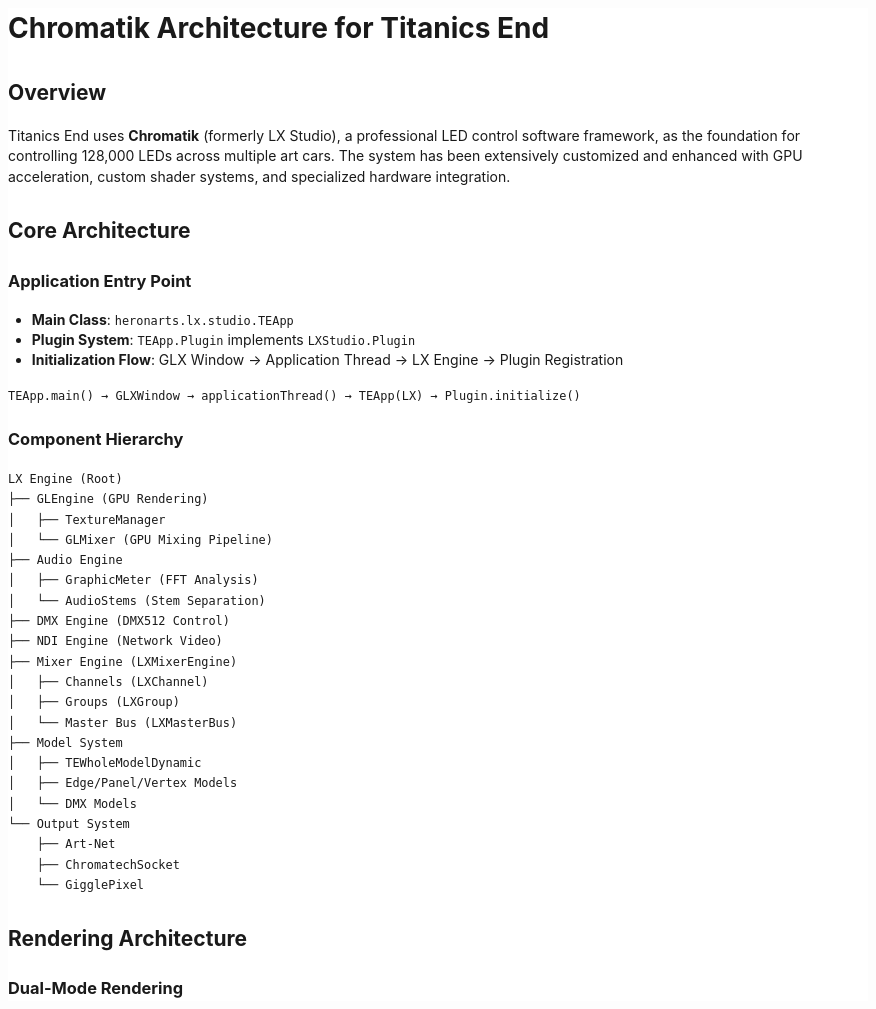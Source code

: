 # Chromatik Architecture for Titanics End

## Overview

Titanics End uses **Chromatik** (formerly LX Studio), a professional LED control software framework, as the foundation for controlling 128,000 LEDs across multiple art cars. The system has been extensively customized and enhanced with GPU acceleration, custom shader systems, and specialized hardware integration.

## Core Architecture

### Application Entry Point

- **Main Class**: `heronarts.lx.studio.TEApp`
- **Plugin System**: `TEApp.Plugin` implements `LXStudio.Plugin`
- **Initialization Flow**: GLX Window → Application Thread → LX Engine → Plugin Registration

```
TEApp.main() → GLXWindow → applicationThread() → TEApp(LX) → Plugin.initialize()
```

### Component Hierarchy

```
LX Engine (Root)
├── GLEngine (GPU Rendering)
│   ├── TextureManager
│   └── GLMixer (GPU Mixing Pipeline)
├── Audio Engine
│   ├── GraphicMeter (FFT Analysis)
│   └── AudioStems (Stem Separation)
├── DMX Engine (DMX512 Control)
├── NDI Engine (Network Video)
├── Mixer Engine (LXMixerEngine)
│   ├── Channels (LXChannel)
│   ├── Groups (LXGroup)
│   └── Master Bus (LXMasterBus)
├── Model System
│   ├── TEWholeModelDynamic
│   ├── Edge/Panel/Vertex Models
│   └── DMX Models
└── Output System
    ├── Art-Net
    ├── ChromatechSocket
    └── GigglePixel
```

## Rendering Architecture

### Dual-Mode Rendering
